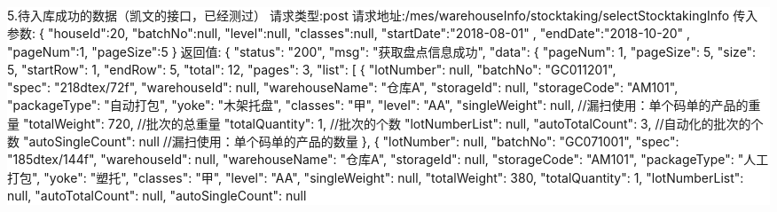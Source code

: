 5.待入库成功的数据（凯文的接口，已经测过）
请求类型:post
请求地址:/mes/warehouseInfo/stocktaking/selectStocktakingInfo
传入参数: 
	{
	"houseId":20,
	"batchNo":null,
	"level":null,
	"classes":null,
	"startDate":"2018-08-01" ,
	"endDate":"2018-10-20" ,
	"pageNum":1,
	"pageSize":5
}
返回值:
	{
    "status": "200",
    "msg": "获取盘点信息成功",
    "data": {
        "pageNum": 1,
        "pageSize": 5,
        "size": 5,
        "startRow": 1,
        "endRow": 5,
        "total": 12,
        "pages": 3,
        "list": [
            {
                "lotNumber": null,
                "batchNo": "GC011201",			
                "spec": "218dtex/72f",
                "warehouseId": null,
                "warehouseName": "仓库A",
                "storageId": null,
                "storageCode": "AM101",
                "packageType": "自动打包",
                "yoke": "木架托盘",
                "classes": "甲",
                "level": "AA",
                "singleWeight": null,							//漏扫使用：单个码单的产品的重量
                "totalWeight": 720,					//批次的总重量
                "totalQuantity": 1,					//批次的个数
                "lotNumberList": null,
                "autoTotalCount": 3,				//自动化的批次的个数
                "autoSingleCount": null							//漏扫使用：单个码单的产品的数量
            },
            {
                "lotNumber": null,
                "batchNo": "GC071001",
                "spec": "185dtex/144f",
                "warehouseId": null,
                "warehouseName": "仓库A",
                "storageId": null,
                "storageCode": "AM101",
                "packageType": "人工打包",
                "yoke": "塑托",
                "classes": "甲",
                "level": "AA",
                "singleWeight": null,
                "totalWeight": 380,
                "totalQuantity": 1,
                "lotNumberList": null,
                "autoTotalCount": null,
                "autoSingleCount": null